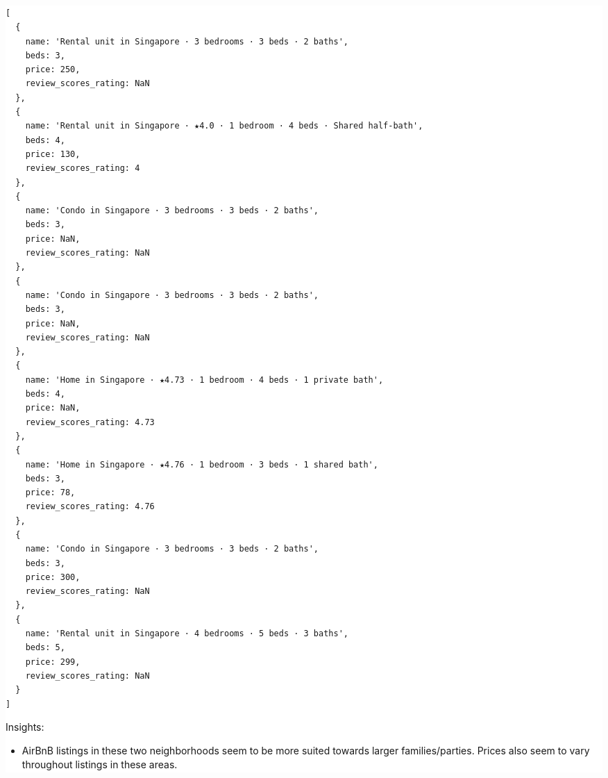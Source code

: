 ```
[
  {
    name: 'Rental unit in Singapore · 3 bedrooms · 3 beds · 2 baths',
    beds: 3,
    price: 250,
    review_scores_rating: NaN
  },
  {
    name: 'Rental unit in Singapore · ★4.0 · 1 bedroom · 4 beds · Shared half-bath',
    beds: 4,
    price: 130,
    review_scores_rating: 4
  },
  {
    name: 'Condo in Singapore · 3 bedrooms · 3 beds · 2 baths',
    beds: 3,
    price: NaN,
    review_scores_rating: NaN
  },
  {
    name: 'Condo in Singapore · 3 bedrooms · 3 beds · 2 baths',
    beds: 3,
    price: NaN,
    review_scores_rating: NaN
  },
  {
    name: 'Home in Singapore · ★4.73 · 1 bedroom · 4 beds · 1 private bath',
    beds: 4,
    price: NaN,
    review_scores_rating: 4.73
  },
  {
    name: 'Home in Singapore · ★4.76 · 1 bedroom · 3 beds · 1 shared bath',
    beds: 3,
    price: 78,
    review_scores_rating: 4.76
  },
  {
    name: 'Condo in Singapore · 3 bedrooms · 3 beds · 2 baths',
    beds: 3,
    price: 300,
    review_scores_rating: NaN
  },
  {
    name: 'Rental unit in Singapore · 4 bedrooms · 5 beds · 3 baths',
    beds: 5,
    price: 299,
    review_scores_rating: NaN
  }
]
```
Insights: 
- AirBnB listings in these two neighborhoods seem to be more suited towards larger families/parties. Prices also seem to vary throughout listings in these areas.
